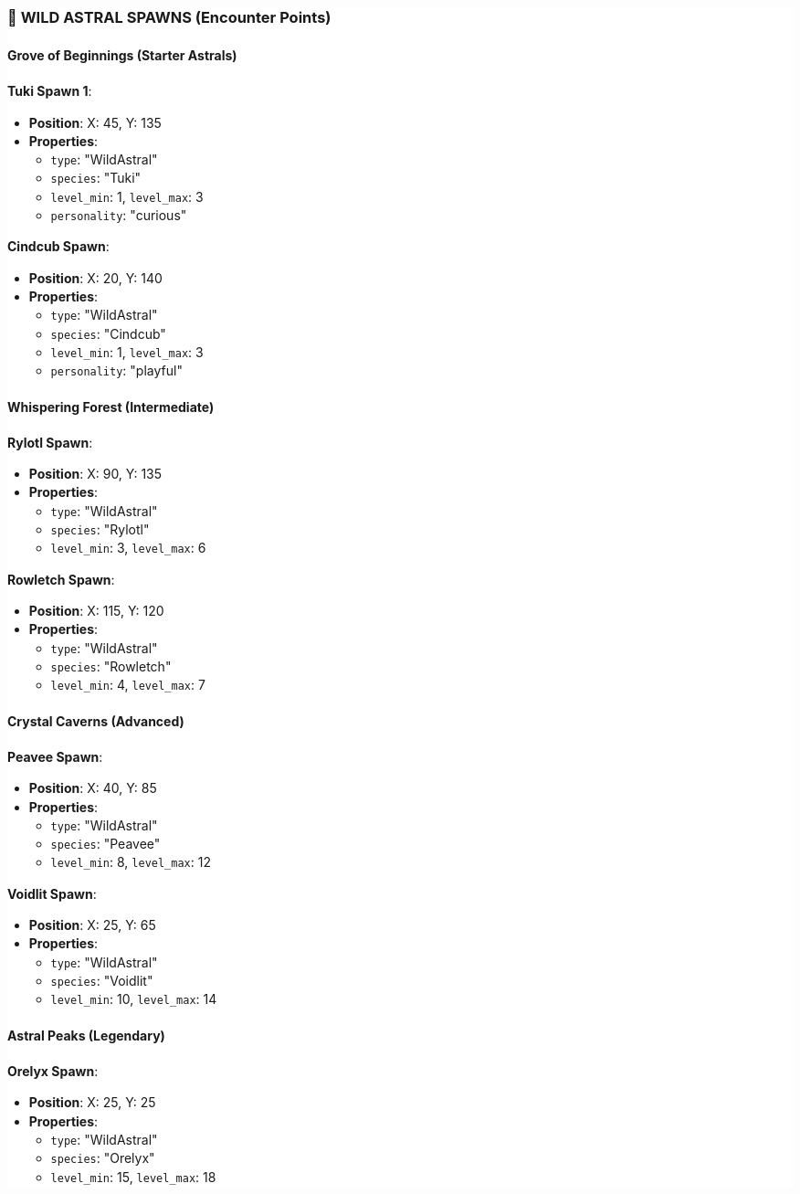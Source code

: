 ### 🦄 **WILD ASTRAL SPAWNS** (Encounter Points)

#### **Grove of Beginnings** (Starter Astrals)
**Tuki Spawn 1**:
- **Position**: X: 45, Y: 135
- **Properties**:
  - `type`: "WildAstral"
  - `species`: "Tuki"
  - `level_min`: 1, `level_max`: 3
  - `personality`: "curious"

**Cindcub Spawn**:
- **Position**: X: 20, Y: 140
- **Properties**:
  - `type`: "WildAstral"
  - `species`: "Cindcub" 
  - `level_min`: 1, `level_max`: 3
  - `personality`: "playful"

#### **Whispering Forest** (Intermediate)
**Rylotl Spawn**:
- **Position**: X: 90, Y: 135
- **Properties**:
  - `type`: "WildAstral"
  - `species`: "Rylotl"
  - `level_min`: 3, `level_max`: 6

**Rowletch Spawn**:
- **Position**: X: 115, Y: 120
- **Properties**:
  - `type`: "WildAstral"
  - `species`: "Rowletch"
  - `level_min`: 4, `level_max`: 7

#### **Crystal Caverns** (Advanced)
**Peavee Spawn**:
- **Position**: X: 40, Y: 85
- **Properties**:
  - `type`: "WildAstral"
  - `species`: "Peavee"
  - `level_min`: 8, `level_max`: 12

**Voidlit Spawn**:
- **Position**: X: 25, Y: 65
- **Properties**:
  - `type`: "WildAstral"
  - `species`: "Voidlit"
  - `level_min`: 10, `level_max`: 14

#### **Astral Peaks** (Legendary)
**Orelyx Spawn**:
- **Position**: X: 25, Y: 25
- **Properties**:
  - `type`: "WildAstral"
  - `species`: "Orelyx"
  - `level_min`: 15, `level_max`: 18
